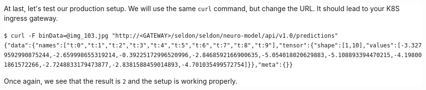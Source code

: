 At last, let's test our production setup. We will use the same `curl` command, but change the URL. It should lead to your K8S ingress gateway.

```
$ curl -F binData=@img_103.jpg "http://<GATEWAY>/seldon/seldon/neuro-model/api/v1.0/predictions"
{"data":{"names":["t:0","t:1","t:2","t:3","t:4","t:5","t:6","t:7","t:8","t:9"],"tensor":{"shape":[1,10],"values":[-3.3279592990875244,-2.659998655319214,-0.39225172996520996,-2.8468592166900635,-5.054018020629883,-5.108893394470215,-4.198001861572266,-2.7248833179473877,-2.8381588459014893,-4.701035499572754]}},"meta":{}}
```

Once again, we see that the result is `2` and the setup is working properly.
